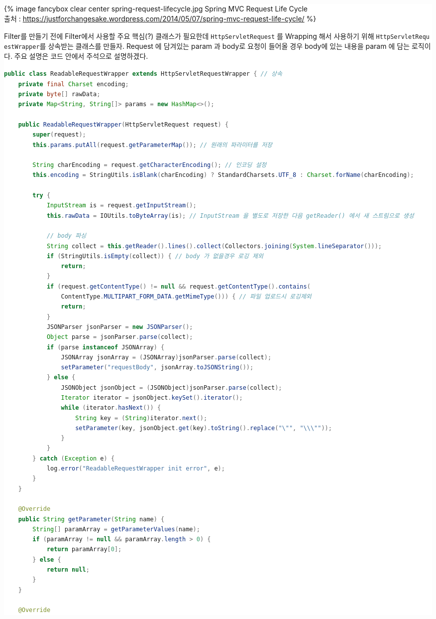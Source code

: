 {% image fancybox clear center spring-request-lifecycle.jpg Spring MVC Request Life Cycle<br>출처 : https://justforchangesake.wordpress.com/2014/05/07/spring-mvc-request-life-cycle/ %}


Filter를 만들기 전에 Filter에서 사용할 주요 핵심(?) 클래스가 필요한데 `HttpServletRequest` 를 Wrapping 해서 사용하기 위해 `HttpServletRequestWrapper`를 상속받는 클래스를 만들자. Request 에 담겨있는 param 과 body로 요청이 들어올 경우 body에 있는 내용을 param 에 담는 로직이다. 주요 설명은 코드 안에서 주석으로 설명하겠다. 
```java
public class ReadableRequestWrapper extends HttpServletRequestWrapper { // 상속
	private final Charset encoding;
	private byte[] rawData;
	private Map<String, String[]> params = new HashMap<>();

	public ReadableRequestWrapper(HttpServletRequest request) {
		super(request);
		this.params.putAll(request.getParameterMap()); // 원래의 파라미터를 저장

		String charEncoding = request.getCharacterEncoding(); // 인코딩 설정
		this.encoding = StringUtils.isBlank(charEncoding) ? StandardCharsets.UTF_8 : Charset.forName(charEncoding);

		try {
			InputStream is = request.getInputStream();
			this.rawData = IOUtils.toByteArray(is); // InputStream 을 별도로 저장한 다음 getReader() 에서 새 스트림으로 생성

			// body 파싱
			String collect = this.getReader().lines().collect(Collectors.joining(System.lineSeparator()));
			if (StringUtils.isEmpty(collect)) { // body 가 없을경우 로깅 제외
				return;
			}
			if (request.getContentType() != null && request.getContentType().contains(
				ContentType.MULTIPART_FORM_DATA.getMimeType())) { // 파일 업로드시 로깅제외
				return;
			}
			JSONParser jsonParser = new JSONParser();
			Object parse = jsonParser.parse(collect);
			if (parse instanceof JSONArray) {
				JSONArray jsonArray = (JSONArray)jsonParser.parse(collect);
				setParameter("requestBody", jsonArray.toJSONString());
			} else {
				JSONObject jsonObject = (JSONObject)jsonParser.parse(collect);
				Iterator iterator = jsonObject.keySet().iterator();
				while (iterator.hasNext()) {
					String key = (String)iterator.next();
					setParameter(key, jsonObject.get(key).toString().replace("\"", "\\\""));
				}
			}
		} catch (Exception e) {
			log.error("ReadableRequestWrapper init error", e);
		}
	}

	@Override
	public String getParameter(String name) {
		String[] paramArray = getParameterValues(name);
		if (paramArray != null && paramArray.length > 0) {
			return paramArray[0];
		} else {
			return null;
		}
	}

	@Override
```